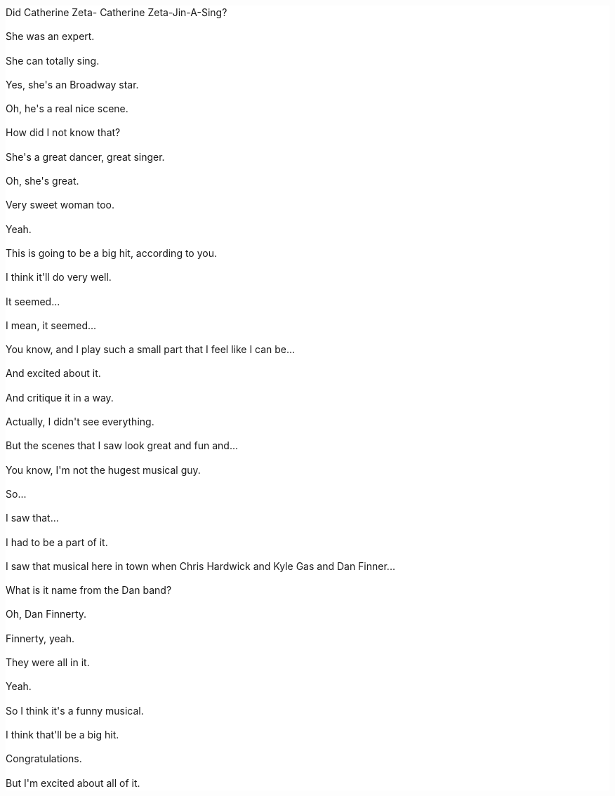 Did Catherine Zeta- Catherine Zeta-Jin-A-Sing?

She was an expert.

She can totally sing.

Yes, she's an Broadway star.

Oh, he's a real nice scene.

How did I not know that?

She's a great dancer, great singer.

Oh, she's great.

Very sweet woman too.

Yeah.

This is going to be a big hit, according to you.

I think it'll do very well.

It seemed...

I mean, it seemed...

You know, and I play such a small part that I feel like I can be...

And excited about it.

And critique it in a way.

Actually, I didn't see everything.

But the scenes that I saw look great and fun and...

You know, I'm not the hugest musical guy.

So...

I saw that...

I had to be a part of it.

I saw that musical here in town when Chris Hardwick and Kyle Gas and Dan Finner...

What is it name from the Dan band?

Oh, Dan Finnerty.

Finnerty, yeah.

They were all in it.

Yeah.

So I think it's a funny musical.

I think that'll be a big hit.

Congratulations.

But I'm excited about all of it.
